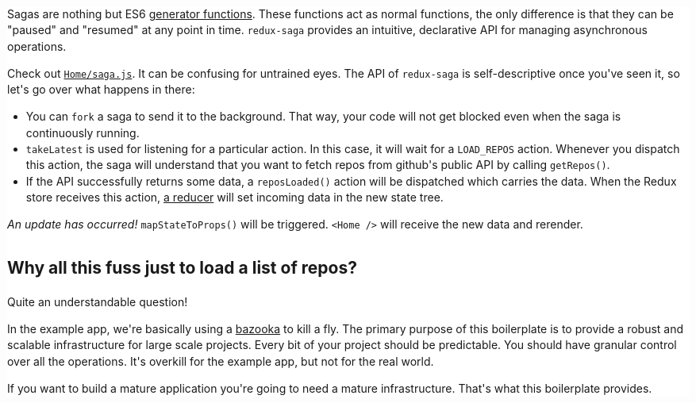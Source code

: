 Sagas are nothing but ES6 [generator
functions](https://developer.mozilla.org/en-US/docs/Web/JavaScript/Reference/Statements/function*).
These functions act as normal functions, the only difference is that they can
be "paused" and "resumed" at any point in time. `redux-saga` provides an
intuitive, declarative API for managing asynchronous operations.

Check out
[`Home/saga.js`](https://github.com/react-boilerplate/react-boilerplate/blob/master/app/containers/Home/saga.js).
It can be confusing for untrained eyes. The API of `redux-saga` is
self-descriptive once you've seen it, so let's go over what happens in there:

- You can `fork` a saga to send it to the background. That way, your code will
  not get blocked even when the saga is continuously running.
- `takeLatest` is used for listening for a particular action. In this case, it
  will wait for a `LOAD_REPOS` action. Whenever you dispatch this action, the
  saga will understand that you want to fetch repos from github's public API by
  calling `getRepos()`.
- If the API successfully returns some data, a `reposLoaded()` action will be
  dispatched which carries the data. When the Redux store receives this action,
  [a
  reducer](https://github.com/react-boilerplate/react-boilerplate/blob/master/app/containers/App/reducer.js)
  will set incoming data in the new state tree.

_An update has occurred!_ `mapStateToProps()` will be triggered. `<Home />`
will receive the new data and rerender.

## Why all this fuss just to load a list of repos?

Quite an understandable question!

In the example app, we're basically using a
[bazooka](https://en.wikipedia.org/wiki/Bazooka) to kill a fly. The primary
purpose of this boilerplate is to provide a robust and scalable infrastructure
for large scale projects. Every bit of your project should be predictable. You
should have granular control over all the operations. It's overkill for the
example app, but not for the real world.

If you want to build a mature application you're going to need a mature
infrastructure. That's what this boilerplate provides.
